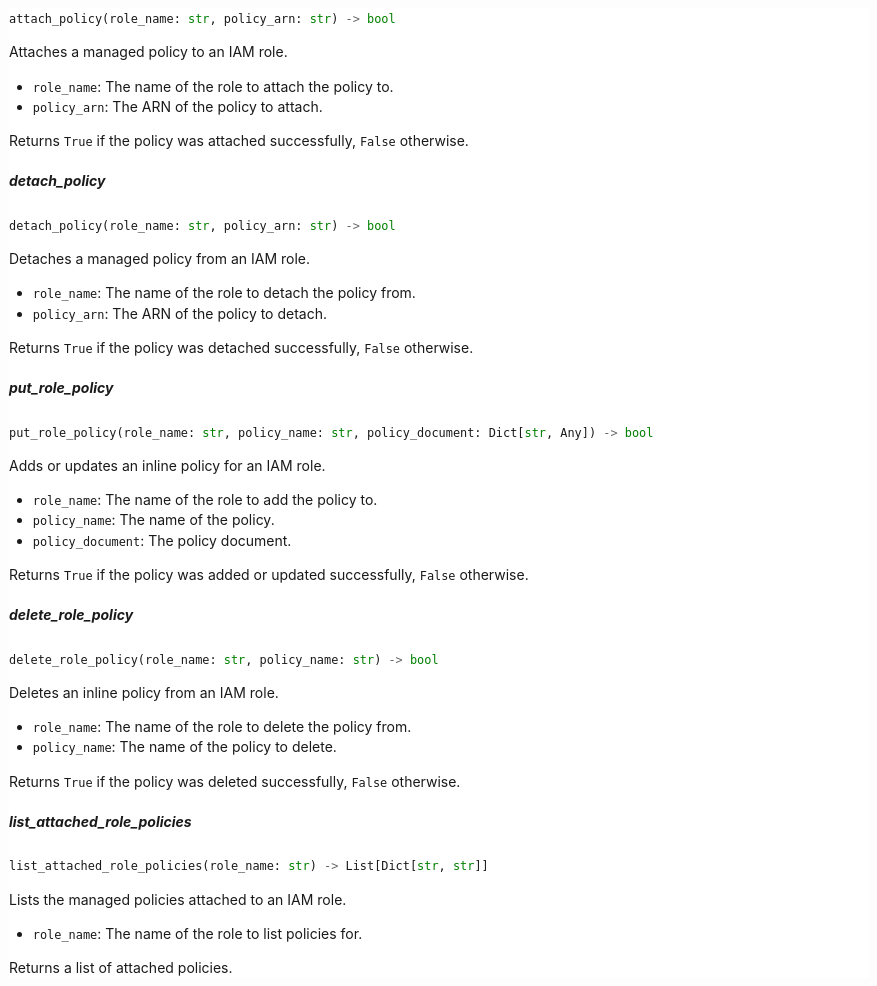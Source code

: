 ```python
attach_policy(role_name: str, policy_arn: str) -> bool
```

Attaches a managed policy to an IAM role.

- `role_name`: The name of the role to attach the policy to.
- `policy_arn`: The ARN of the policy to attach.

Returns `True` if the policy was attached successfully, `False` otherwise.

##### detach_policy

```python
detach_policy(role_name: str, policy_arn: str) -> bool
```

Detaches a managed policy from an IAM role.

- `role_name`: The name of the role to detach the policy from.
- `policy_arn`: The ARN of the policy to detach.

Returns `True` if the policy was detached successfully, `False` otherwise.

##### put_role_policy

```python
put_role_policy(role_name: str, policy_name: str, policy_document: Dict[str, Any]) -> bool
```

Adds or updates an inline policy for an IAM role.

- `role_name`: The name of the role to add the policy to.
- `policy_name`: The name of the policy.
- `policy_document`: The policy document.

Returns `True` if the policy was added or updated successfully, `False` otherwise.

##### delete_role_policy

```python
delete_role_policy(role_name: str, policy_name: str) -> bool
```

Deletes an inline policy from an IAM role.

- `role_name`: The name of the role to delete the policy from.
- `policy_name`: The name of the policy to delete.

Returns `True` if the policy was deleted successfully, `False` otherwise.

##### list_attached_role_policies

```python
list_attached_role_policies(role_name: str) -> List[Dict[str, str]]
```

Lists the managed policies attached to an IAM role.

- `role_name`: The name of the role to list policies for.

Returns a list of attached policies.
